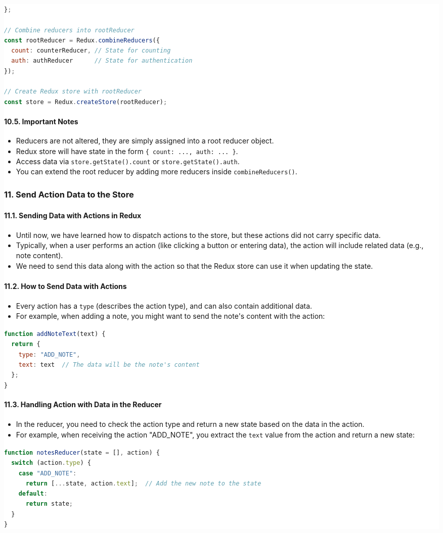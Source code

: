 ```javascript
};

// Combine reducers into rootReducer
const rootReducer = Redux.combineReducers({
  count: counterReducer, // State for counting
  auth: authReducer      // State for authentication
});

// Create Redux store with rootReducer
const store = Redux.createStore(rootReducer);
```

#### 10.5. Important Notes  
- Reducers are not altered, they are simply assigned into a root reducer object.  
- Redux store will have state in the form `{ count: ..., auth: ... }`.  
- Access data via `store.getState().count` or `store.getState().auth`.  
- You can extend the root reducer by adding more reducers inside `combineReducers()`. 

### 11. Send Action Data to the Store  
#### 11.1. Sending Data with Actions in Redux  
- Until now, we have learned how to dispatch actions to the store, but these actions did not carry specific data.  
- Typically, when a user performs an action (like clicking a button or entering data), the action will include related data (e.g., note content).  
- We need to send this data along with the action so that the Redux store can use it when updating the state.  

#### 11.2. How to Send Data with Actions  
- Every action has a `type` (describes the action type), and can also contain additional data.  
- For example, when adding a note, you might want to send the note's content with the action:

```javascript
function addNoteText(text) {
  return {
    type: "ADD_NOTE",
    text: text  // The data will be the note's content
  };
}
```

#### 11.3. Handling Action with Data in the Reducer  
- In the reducer, you need to check the action type and return a new state based on the data in the action.  
- For example, when receiving the action "ADD_NOTE", you extract the `text` value from the action and return a new state:

```javascript
function notesReducer(state = [], action) {
  switch (action.type) {
    case "ADD_NOTE":
      return [...state, action.text];  // Add the new note to the state
    default:
      return state;
  }
}
```
